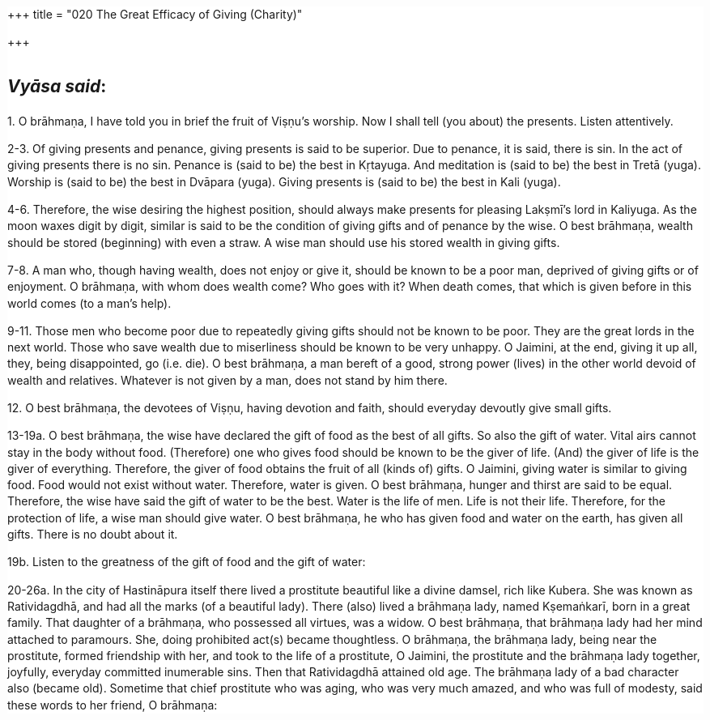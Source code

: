 +++
title = "020 The Great Efficacy of Giving (Charity)"

+++
 

## *Vyāsa said*:

1\. O brāhmaṇa, I have told you in brief the fruit of Viṣṇu’s worship. Now I shall tell (you about) the presents. Listen attentively.

2-3. Of giving presents and penance, giving presents is said to be superior. Due to penance, it is said, there is sin. In the act of giving presents there is no sin. Penance is (said to be) the best in Kṛtayuga. And meditation is (said to be) the best in Tretā (yuga). Worship is (said to be) the best in Dvāpara (yuga). Giving presents is (said to be) the best in Kali (yuga).

4-6. Therefore, the wise desiring the highest position, should always make presents for pleasing Lakṣmī’s lord in Kaliyuga. As the moon waxes digit by digit, similar is said to be the condition of giving gifts and of penance by the wise. O best brāhmaṇa, wealth should be stored (beginning) with even a straw. A wise man should use his stored wealth in giving gifts.

7-8. A man who, though having wealth, does not enjoy or give it, should be known to be a poor man, deprived of giving gifts or of enjoyment. O brāhmaṇa, with whom does wealth come? Who goes with it? When death comes, that which is given before in this world comes (to a man’s help).

9-11. Those men who become poor due to repeatedly giving gifts should not be known to be poor. They are the great lords in the next world. Those who save wealth due to miserliness should be known to be very unhappy. O Jaimini, at the end, giving it up all, they, being disappointed, go (i.e. die). O best brāhmaṇa, a man bereft of a good, strong power (lives) in the other world devoid of wealth and relatives. Whatever is not given by a man, does not stand by him there.

12\. O best brāhmaṇa, the devotees of Viṣṇu, having devotion and faith, should everyday devoutly give small gifts.

13-19a. O best brāhmaṇa, the wise have declared the gift of food as the best of all gifts. So also the gift of water. Vital airs cannot stay in the body without food. (Therefore) one who gives food should be known to be the giver of life. (And) the giver of life is the giver of everything. Therefore, the giver of food obtains the fruit of all (kinds of) gifts. O Jaimini, giving water is similar to giving food. Food would not exist without water. Therefore, water is given. O best brāhmaṇa, hunger and thirst are said to be equal. Therefore, the wise have said the gift of water to be the best. Water is the life of men. Life is not their life. Therefore, for the protection of life, a wise man should give water. O best brāhmaṇa, he who has given food and water on the earth, has given all gifts. There is no doubt about it.

19b. Listen to the greatness of the gift of food and the gift of water:

20-26a. In the city of Hastināpura itself there lived a prostitute beautiful like a divine damsel, rich like Kubera. She was known as Ratividagdhā, and had all the marks (of a beautiful lady). There (also) lived a brāhmaṇa lady, named Kṣemaṅkarī, born in a great family. That daughter of a brāhmaṇa, who possessed all virtues, was a widow. O best brāhmaṇa, that brāhmaṇa lady had her mind attached to paramours. She, doing prohibited act(s) became thoughtless. O brāhmaṇa, the brāhmaṇa lady, being near the prostitute, formed friendship with her, and took to the life of a prostitute, O Jaimini, the prostitute and the brāhmaṇa lady together, joyfully, everyday committed inumerable sins. Then that Ratividagdhā attained old age. The brāhmaṇa lady of a bad character also (became old). Sometime that chief prostitute who was aging, who was very much amazed, and who was full of modesty, said these words to her friend, O brāhmaṇa:
